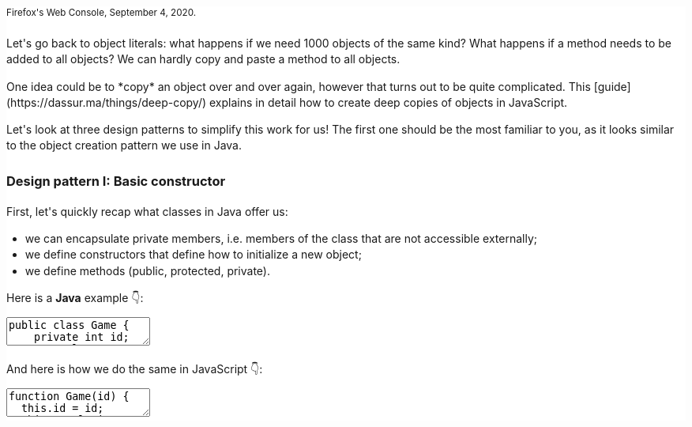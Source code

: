 <sup>Firefox's Web Console, September 4, 2020.</sup>
</debug-info>

Let's go back to object literals: what happens if we need 1000 objects of the same kind? What happens if a method needs to be added to all objects? We can hardly copy and paste a method to all objects.

<optional-info markdown="block"> 
One idea could be to *copy* an object over and over again, however that turns out to be quite complicated. This [guide](https://dassur.ma/things/deep-copy/) explains in detail how to create deep copies of objects in JavaScript. 
</optional-info>

Let's look at three design patterns to simplify this work for us! The first one should be the most familiar to you, as it looks similar to the object creation pattern we use in Java.

### Design pattern I: Basic constructor

First, let's quickly recap what classes in Java offer us:

- we can encapsulate private members, i.e. members of the class that are not accessible externally;
- we define constructors that define how to initialize a new object;
- we define methods (public, protected, private).

Here is a **Java** example :point_down::

<textarea class="java-code">
public class Game {
    private int id; /* encapsulate private members */

    /* constructor: a special method to initialize a new object */
    public Game(int id){
        this.id = id; /* this: reference to the current object */
    }

    public int getID(){
        return this.id;
    }

    public void setID(int id){
        this.id = id;
    }
}
</textarea>

And here is how we do the same in JavaScript :point_down::

<textarea class="javascript-code">
function Game(id) {
  this.id = id;
  this.totalPoints = 0;
  this.winner = null;
  this.difficulty = "easy";

  this.getID = function () {
    return this.id;
  };
  this.setID = function (id) {
    this.id = id;
  };
}
</textarea>
